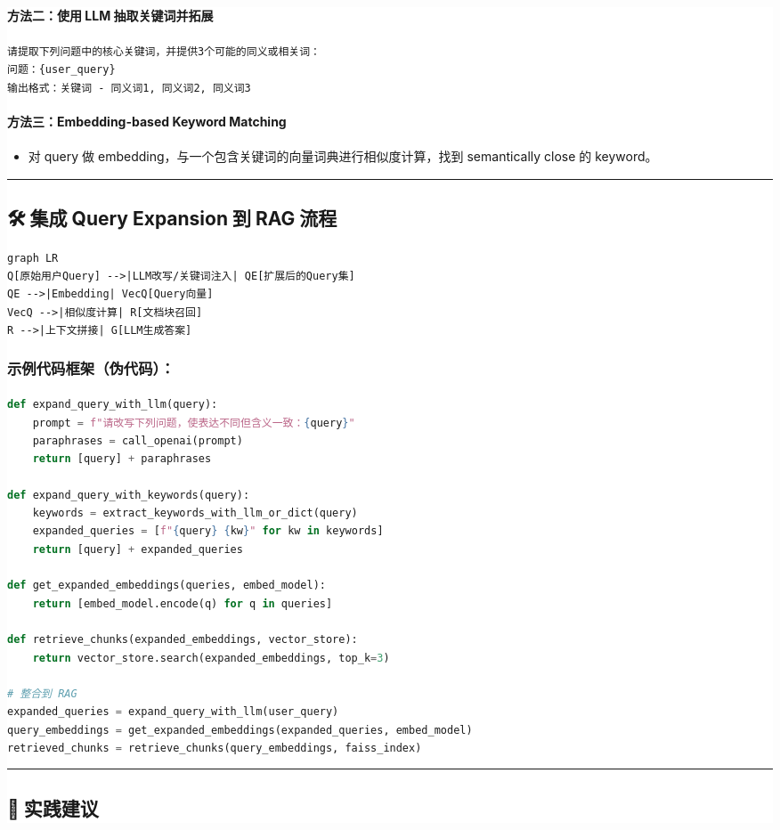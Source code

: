 #### 方法二：使用 LLM 抽取关键词并拓展

```text
请提取下列问题中的核心关键词，并提供3个可能的同义或相关词：
问题：{user_query}
输出格式：关键词 - 同义词1, 同义词2, 同义词3
```

#### 方法三：Embedding-based Keyword Matching

* 对 query 做 embedding，与一个包含关键词的向量词典进行相似度计算，找到 semantically close 的 keyword。

---

## 🛠️ 集成 Query Expansion 到 RAG 流程

```mermaid
graph LR
Q[原始用户Query] -->|LLM改写/关键词注入| QE[扩展后的Query集]
QE -->|Embedding| VecQ[Query向量]
VecQ -->|相似度计算| R[文档块召回]
R -->|上下文拼接| G[LLM生成答案]
```

### 示例代码框架（伪代码）：

```python
def expand_query_with_llm(query):
    prompt = f"请改写下列问题，使表达不同但含义一致：{query}"
    paraphrases = call_openai(prompt)
    return [query] + paraphrases

def expand_query_with_keywords(query):
    keywords = extract_keywords_with_llm_or_dict(query)
    expanded_queries = [f"{query} {kw}" for kw in keywords]
    return [query] + expanded_queries

def get_expanded_embeddings(queries, embed_model):
    return [embed_model.encode(q) for q in queries]

def retrieve_chunks(expanded_embeddings, vector_store):
    return vector_store.search(expanded_embeddings, top_k=3)

# 整合到 RAG
expanded_queries = expand_query_with_llm(user_query)
query_embeddings = get_expanded_embeddings(expanded_queries, embed_model)
retrieved_chunks = retrieve_chunks(query_embeddings, faiss_index)
```

---

## 🧪 实践建议
